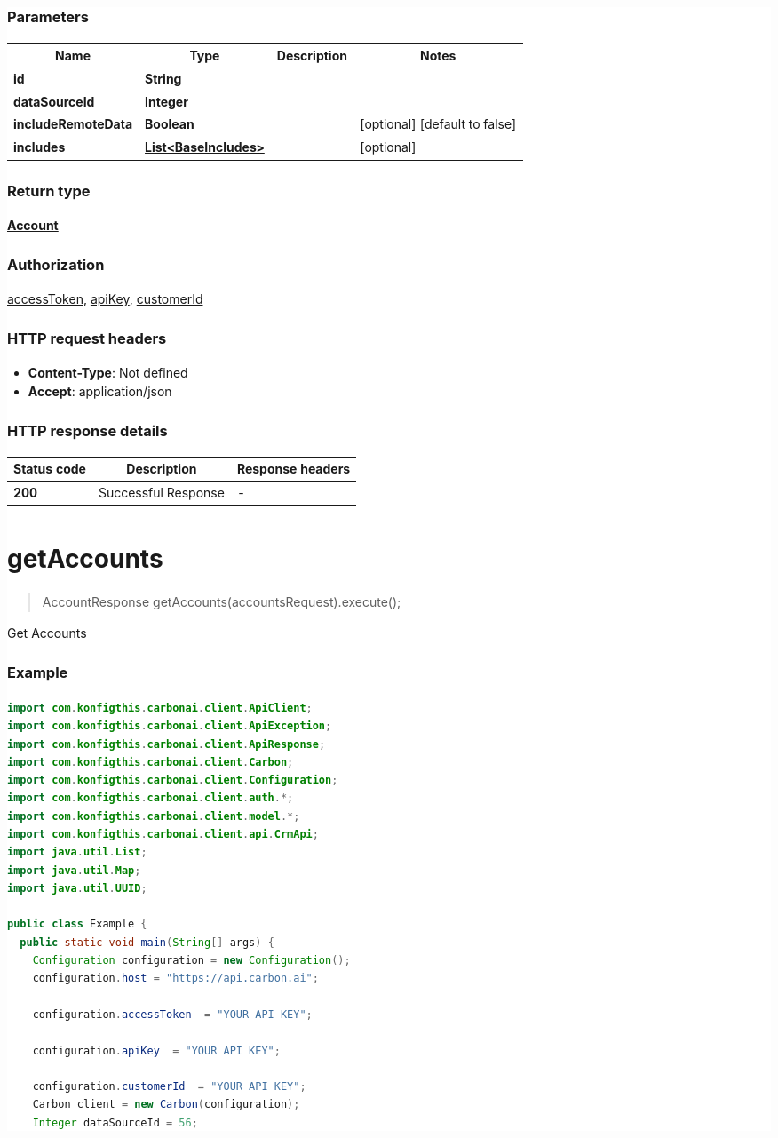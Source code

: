 ### Parameters

| Name | Type | Description  | Notes |
|------------- | ------------- | ------------- | -------------|
| **id** | **String**|  | |
| **dataSourceId** | **Integer**|  | |
| **includeRemoteData** | **Boolean**|  | [optional] [default to false] |
| **includes** | [**List&lt;BaseIncludes&gt;**](BaseIncludes.md)|  | [optional] |

### Return type

[**Account**](Account.md)

### Authorization

[accessToken](../README.md#accessToken), [apiKey](../README.md#apiKey), [customerId](../README.md#customerId)

### HTTP request headers

 - **Content-Type**: Not defined
 - **Accept**: application/json

### HTTP response details
| Status code | Description | Response headers |
|-------------|-------------|------------------|
| **200** | Successful Response |  -  |

<a name="getAccounts"></a>
# **getAccounts**
> AccountResponse getAccounts(accountsRequest).execute();

Get Accounts

### Example
```java
import com.konfigthis.carbonai.client.ApiClient;
import com.konfigthis.carbonai.client.ApiException;
import com.konfigthis.carbonai.client.ApiResponse;
import com.konfigthis.carbonai.client.Carbon;
import com.konfigthis.carbonai.client.Configuration;
import com.konfigthis.carbonai.client.auth.*;
import com.konfigthis.carbonai.client.model.*;
import com.konfigthis.carbonai.client.api.CrmApi;
import java.util.List;
import java.util.Map;
import java.util.UUID;

public class Example {
  public static void main(String[] args) {
    Configuration configuration = new Configuration();
    configuration.host = "https://api.carbon.ai";
    
    configuration.accessToken  = "YOUR API KEY";
    
    configuration.apiKey  = "YOUR API KEY";
    
    configuration.customerId  = "YOUR API KEY";
    Carbon client = new Carbon(configuration);
    Integer dataSourceId = 56;
```